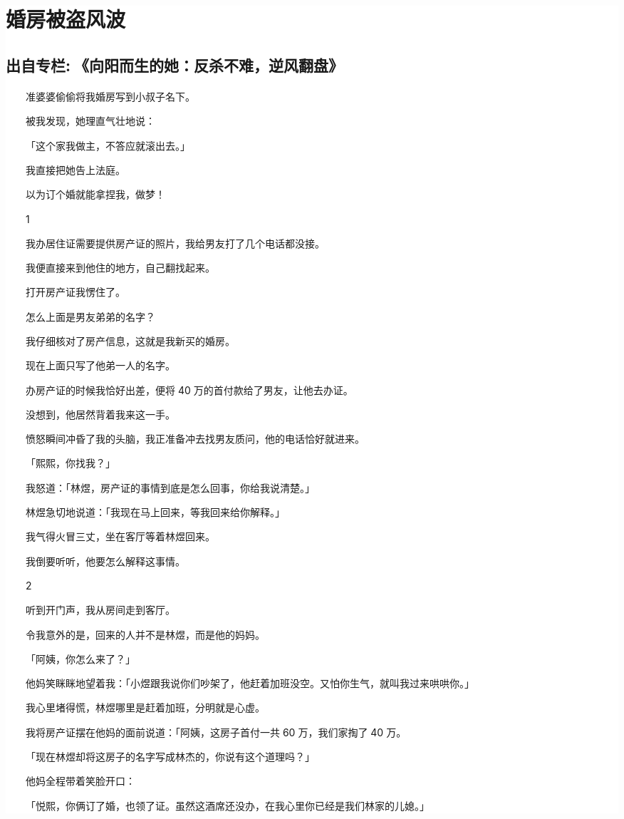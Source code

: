 # 婚房被盗风波  
## 出自专栏: 《向阳而生的她：反杀不难，逆风翻盘》  
&emsp;&emsp;准婆婆偷偷将我婚房写到小叔子名下。  
  
&emsp;&emsp;被我发现，她理直气壮地说：  
  
&emsp;&emsp;「这个家我做主，不答应就滚出去。」  
  
&emsp;&emsp;我直接把她告上法庭。  
  
&emsp;&emsp;以为订个婚就能拿捏我，做梦！  
  
&emsp;&emsp;1  
  
&emsp;&emsp;我办居住证需要提供房产证的照片，我给男友打了几个电话都没接。  
  
&emsp;&emsp;我便直接来到他住的地方，自己翻找起来。  
  
&emsp;&emsp;打开房产证我愣住了。  
  
&emsp;&emsp;怎么上面是男友弟弟的名字？  
  
&emsp;&emsp;我仔细核对了房产信息，这就是我新买的婚房。  
  
&emsp;&emsp;现在上面只写了他弟一人的名字。  
  
&emsp;&emsp;办房产证的时候我恰好出差，便将 40 万的首付款给了男友，让他去办证。  
  
&emsp;&emsp;没想到，他居然背着我来这一手。  
  
&emsp;&emsp;愤怒瞬间冲昏了我的头脑，我正准备冲去找男友质问，他的电话恰好就进来。  
  
&emsp;&emsp;「熙熙，你找我？」  
  
&emsp;&emsp;我怒道：「林煜，房产证的事情到底是怎么回事，你给我说清楚。」  
  
&emsp;&emsp;林煜急切地说道：「我现在马上回来，等我回来给你解释。」  
  
&emsp;&emsp;我气得火冒三丈，坐在客厅等着林煜回来。  
  
&emsp;&emsp;我倒要听听，他要怎么解释这事情。  
  
&emsp;&emsp;2  
  
&emsp;&emsp;听到开门声，我从房间走到客厅。  
  
&emsp;&emsp;令我意外的是，回来的人并不是林煜，而是他的妈妈。  
  
&emsp;&emsp;「阿姨，你怎么来了？」  
  
&emsp;&emsp;他妈笑眯眯地望着我：「小煜跟我说你们吵架了，他赶着加班没空。又怕你生气，就叫我过来哄哄你。」  
  
&emsp;&emsp;我心里堵得慌，林煜哪里是赶着加班，分明就是心虚。  
  
&emsp;&emsp;我将房产证摆在他妈的面前说道：「阿姨，这房子首付一共 60 万，我们家掏了 40 万。  
  
&emsp;&emsp;「现在林煜却将这房子的名字写成林杰的，你说有这个道理吗？」  
  
&emsp;&emsp;他妈全程带着笑脸开口：  
  
&emsp;&emsp;「悦熙，你俩订了婚，也领了证。虽然这酒席还没办，在我心里你已经是我们林家的儿媳。」  
  